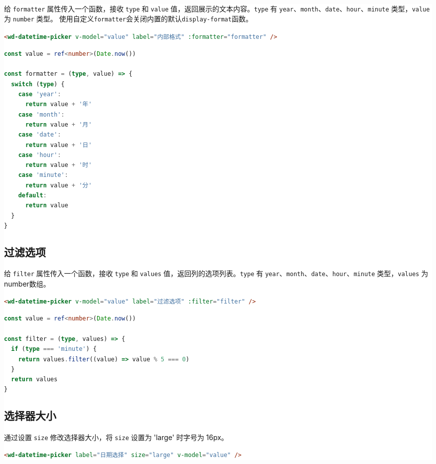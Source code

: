 
给 `formatter` 属性传入一个函数，接收 `type` 和 `value` 值，返回展示的文本内容。`type` 有 `year`、`month`、`date`、`hour`、`minute` 类型，`value` 为 `number` 类型。
使用自定义`formatter`会关闭内置的默认`display-format`函数。

```html
<wd-datetime-picker v-model="value" label="内部格式" :formatter="formatter" />
```
```typescript
const value = ref<number>(Date.now())

const formatter = (type, value) => {
  switch (type) {
    case 'year':
      return value + '年'
    case 'month':
      return value + '月'
    case 'date':
      return value + '日'
    case 'hour':
      return value + '时'
    case 'minute':
      return value + '分'
    default:
      return value
  }
}
```
## 过滤选项

给 `filter` 属性传入一个函数，接收 `type` 和 `values` 值，返回列的选项列表。`type` 有 `year`、`month`、`date`、`hour`、`minute` 类型，`values` 为 number数组。

```html
<wd-datetime-picker v-model="value" label="过滤选项" :filter="filter" />
```
```typescript
const value = ref<number>(Date.now())

const filter = (type, values) => {
  if (type === 'minute') {
    return values.filter((value) => value % 5 === 0)
  }
  return values
}
```

## 选择器大小

通过设置 `size` 修改选择器大小，将 `size` 设置为 'large' 时字号为 16px。

```html
<wd-datetime-picker label="日期选择" size="large" v-model="value" />
```
